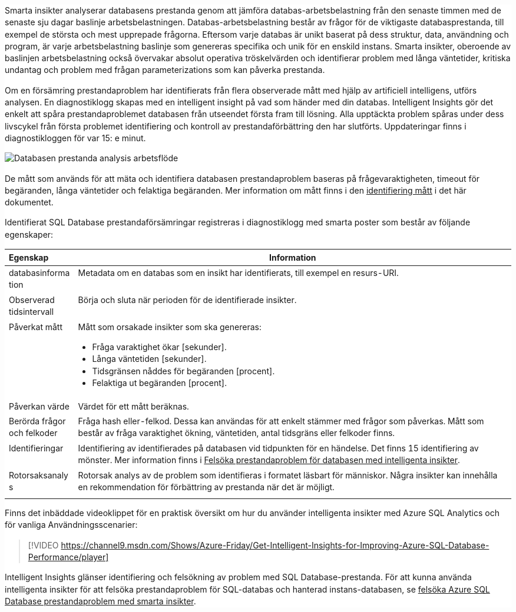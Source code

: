 Smarta insikter analyserar databasens prestanda genom att jämföra databas-arbetsbelastning från den senaste timmen med de senaste sju dagar baslinje arbetsbelastningen. Databas-arbetsbelastning består av frågor för de viktigaste databasprestanda, till exempel de största och mest upprepade frågorna. Eftersom varje databas är unikt baserat på dess struktur, data, användning och program, är varje arbetsbelastning baslinje som genereras specifika och unik för en enskild instans. Smarta insikter, oberoende av baslinjen arbetsbelastning också övervakar absolut operativa tröskelvärden och identifierar problem med långa väntetider, kritiska undantag och problem med frågan parameterizations som kan påverka prestanda.

Om en försämring prestandaproblem har identifierats från flera observerade mått med hjälp av artificiell intelligens, utförs analysen. En diagnostiklogg skapas med en intelligent insight på vad som händer med din databas. Intelligent Insights gör det enkelt att spåra prestandaproblemet databasen från utseendet första fram till lösning. Alla upptäckta problem spåras under dess livscykel från första problemet identifiering och kontroll av prestandaförbättring den har slutförts. Uppdateringar finns i diagnostikloggen för var 15: e minut. 

![Databasen prestanda analysis arbetsflöde](./media/sql-database-intelligent-insights/intelligent-insights-concept.png)

De mått som används för att mäta och identifiera databasen prestandaproblem baseras på frågevaraktigheten, timeout för begäranden, långa väntetider och felaktiga begäranden. Mer information om mått finns i den [identifiering mått](sql-database-intelligent-insights.md#detection-metrics) i det här dokumentet.

Identifierat SQL Database prestandaförsämringar registreras i diagnostiklogg med smarta poster som består av följande egenskaper:

| Egenskap              | Information              |
| :------------------- | ------------------- |
| databasinformation | Metadata om en databas som en insikt har identifierats, till exempel en resurs-URI. |
| Observerad tidsintervall | Börja och sluta när perioden för de identifierade insikter. |
| Påverkat mått | Mått som orsakade insikter som ska genereras: <ul><li>Fråga varaktighet ökar [sekunder].</li><li>Långa väntetiden [sekunder].</li><li>Tidsgränsen nåddes för begäranden [procent].</li><li>Felaktiga ut begäranden [procent].</li></ul>|
| Påverkan värde | Värdet för ett mått beräknas. |
| Berörda frågor och felkoder | Fråga hash eller-felkod. Dessa kan användas för att enkelt stämmer med frågor som påverkas. Mått som består av fråga varaktighet ökning, väntetiden, antal tidsgräns eller felkoder finns. |
| Identifieringar | Identifiering av identifierades på databasen vid tidpunkten för en händelse. Det finns 15 identifiering av mönster. Mer information finns i [Felsöka prestandaproblem för databasen med intelligenta insikter](sql-database-intelligent-insights-troubleshoot-performance.md). |
| Rotorsaksanalys | Rotorsak analys av de problem som identifieras i formatet läsbart för människor. Några insikter kan innehålla en rekommendation för förbättring av prestanda när det är möjligt. |
|||

Finns det inbäddade videoklippet för en praktisk översikt om hur du använder intelligenta insikter med Azure SQL Analytics och för vanliga Användningsscenarier:


> [!VIDEO https://channel9.msdn.com/Shows/Azure-Friday/Get-Intelligent-Insights-for-Improving-Azure-SQL-Database-Performance/player]
>

Intelligent Insights glänser identifiering och felsökning av problem med SQL Database-prestanda. För att kunna använda intelligenta insikter för att felsöka prestandaproblem för SQL-databas och hanterad instans-databasen, se [felsöka Azure SQL Database prestandaproblem med smarta insikter](sql-database-intelligent-insights-troubleshoot-performance.md).
